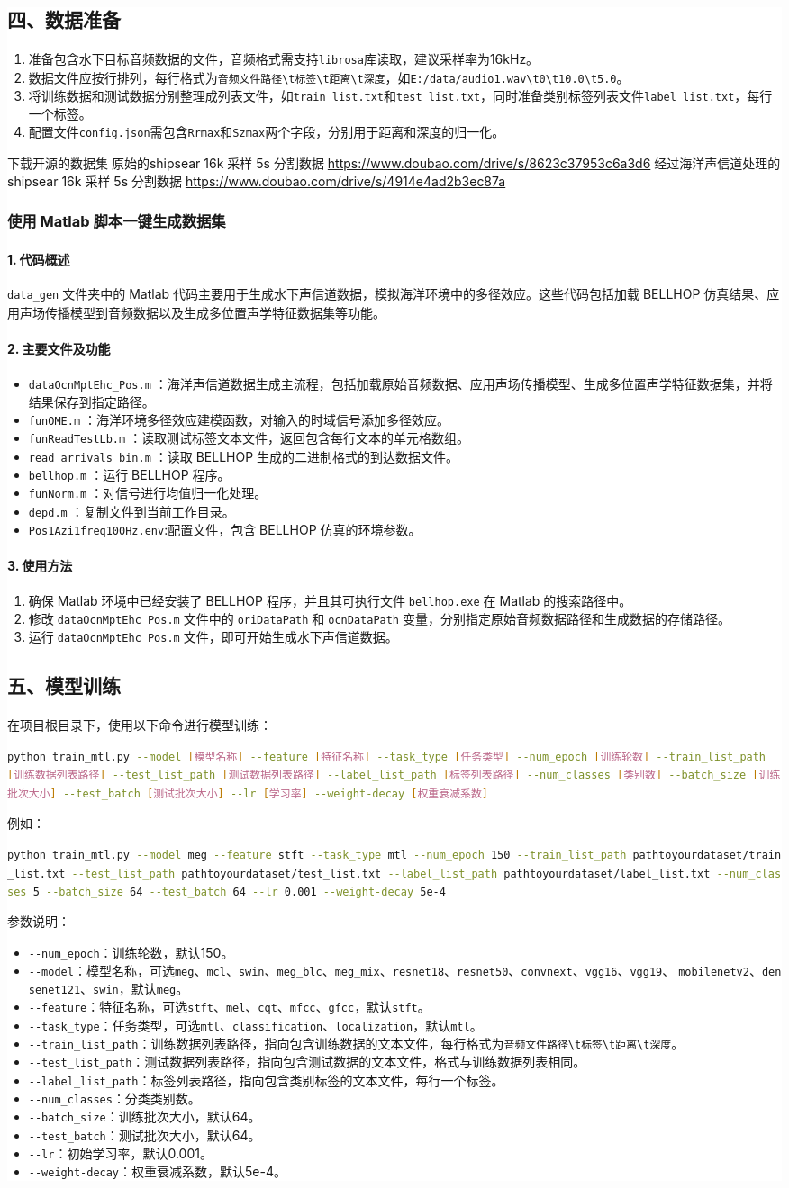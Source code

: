 ## 四、数据准备
1. 准备包含水下目标音频数据的文件，音频格式需支持`librosa`库读取，建议采样率为16kHz。
2. 数据文件应按行排列，每行格式为`音频文件路径\t标签\t距离\t深度`，如`E:/data/audio1.wav\t0\t10.0\t5.0`。
3. 将训练数据和测试数据分别整理成列表文件，如`train_list.txt`和`test_list.txt`，同时准备类别标签列表文件`label_list.txt`，每行一个标签。
4. 配置文件`config.json`需包含`Rrmax`和`Szmax`两个字段，分别用于距离和深度的归一化。

下载开源的数据集
原始的shipsear 16k 采样 5s 分割数据
https://www.doubao.com/drive/s/8623c37953c6a3d6
经过海洋声信道处理的shipsear 16k 采样 5s 分割数据
https://www.doubao.com/drive/s/4914e4ad2b3ec87a

### 使用 Matlab 脚本一键生成数据集
#### 1. 代码概述
`data_gen` 文件夹中的 Matlab 代码主要用于生成水下声信道数据，模拟海洋环境中的多径效应。这些代码包括加载 BELLHOP 仿真结果、应用声场传播模型到音频数据以及生成多位置声学特征数据集等功能。

#### 2. 主要文件及功能
- `dataOcnMptEhc_Pos.m` ：海洋声信道数据生成主流程，包括加载原始音频数据、应用声场传播模型、生成多位置声学特征数据集，并将结果保存到指定路径。
- `funOME.m` ：海洋环境多径效应建模函数，对输入的时域信号添加多径效应。
- `funReadTestLb.m` ：读取测试标签文本文件，返回包含每行文本的单元格数组。
- `read_arrivals_bin.m` ：读取 BELLHOP 生成的二进制格式的到达数据文件。
- `bellhop.m` ：运行 BELLHOP 程序。
- `funNorm.m` ：对信号进行均值归一化处理。
- `depd.m` ：复制文件到当前工作目录。
- `Pos1Azi1freq100Hz.env`:配置文件，包含 BELLHOP 仿真的环境参数。

#### 3. 使用方法
1. 确保 Matlab 环境中已经安装了 BELLHOP 程序，并且其可执行文件 `bellhop.exe` 在 Matlab 的搜索路径中。
2. 修改 `dataOcnMptEhc_Pos.m` 文件中的 `oriDataPath` 和 `ocnDataPath` 变量，分别指定原始音频数据路径和生成数据的存储路径。
3. 运行 `dataOcnMptEhc_Pos.m` 文件，即可开始生成水下声信道数据。

## 五、模型训练
在项目根目录下，使用以下命令进行模型训练：
```bash
python train_mtl.py --model [模型名称] --feature [特征名称] --task_type [任务类型] --num_epoch [训练轮数] --train_list_path [训练数据列表路径] --test_list_path [测试数据列表路径] --label_list_path [标签列表路径] --num_classes [类别数] --batch_size [训练批次大小] --test_batch [测试批次大小] --lr [学习率] --weight-decay [权重衰减系数]
```
例如：
```bash
python train_mtl.py --model meg --feature stft --task_type mtl --num_epoch 150 --train_list_path pathtoyourdataset/train_list.txt --test_list_path pathtoyourdataset/test_list.txt --label_list_path pathtoyourdataset/label_list.txt --num_classes 5 --batch_size 64 --test_batch 64 --lr 0.001 --weight-decay 5e-4
```

参数说明：
- `--num_epoch`：训练轮数，默认150。
- `--model`：模型名称，可选`meg`、`mcl`、`swin`、`meg_blc`、`meg_mix`、`resnet18`、`resnet50`、`convnext`、`vgg16`、`vgg19`、
                                 `mobilenetv2`、`densenet121`、`swin`，默认`meg`。
- `--feature`：特征名称，可选`stft`、`mel`、`cqt`、`mfcc`、`gfcc`，默认`stft`。
- `--task_type`：任务类型，可选`mtl`、`classification`、`localization`，默认`mtl`。
- `--train_list_path`：训练数据列表路径，指向包含训练数据的文本文件，每行格式为`音频文件路径\t标签\t距离\t深度`。
- `--test_list_path`：测试数据列表路径，指向包含测试数据的文本文件，格式与训练数据列表相同。
- `--label_list_path`：标签列表路径，指向包含类别标签的文本文件，每行一个标签。
- `--num_classes`：分类类别数。
- `--batch_size`：训练批次大小，默认64。
- `--test_batch`：测试批次大小，默认64。
- `--lr`：初始学习率，默认0.001。
- `--weight-decay`：权重衰减系数，默认5e-4。
